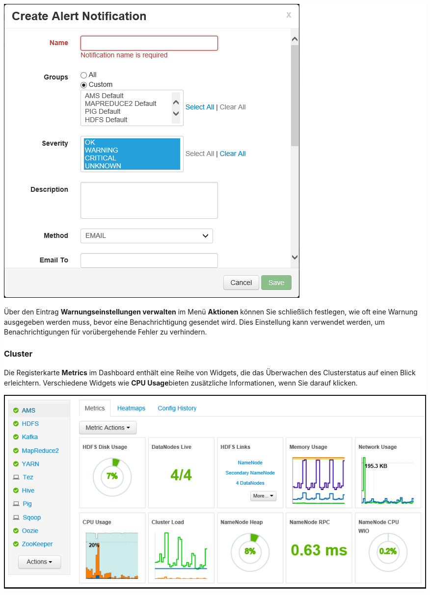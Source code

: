 ![Warnung erstellen (Dialogfeld)](./media/hdinsight-hadoop-manage-ambari/create-alert-notification.png)

Über den Eintrag __Warnungseinstellungen verwalten__ im Menü __Aktionen__ können Sie schließlich festlegen, wie oft eine Warnung ausgegeben werden muss, bevor eine Benachrichtigung gesendet wird. Dies Einstellung kann verwendet werden, um Benachrichtigungen für vorübergehende Fehler zu verhindern.

### <a name="cluster"></a>Cluster

Die Registerkarte **Metrics** im Dashboard enthält eine Reihe von Widgets, die das Überwachen des Clusterstatus auf einen Blick erleichtern. Verschiedene Widgets wie **CPU Usage**bieten zusätzliche Informationen, wenn Sie darauf klicken.

![Dashboard mit Metriken](./media/hdinsight-hadoop-manage-ambari/metrics.png)
